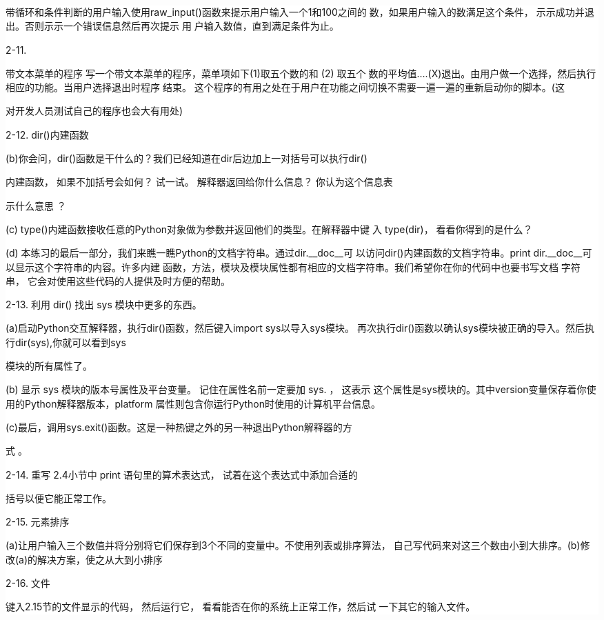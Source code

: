 带循环和条件判断的用户输入使用raw_input()函数来提示用户输入一个1和100之间的 数，如果用户输入的数满足这个条件， 示示成功并退出。否则示示一个错误信息然后再次提示 用 户输入数值，直到满足条件为止。

2-11.

带文本菜单的程序 写一个带文本菜单的程序，菜单项如下(1)取五个数的和 (2) 取五个 数的平均值....(X)退出。由用户做一个选择，然后执行相应的功能。当用户选择退出时程序 结束。 这个程序的有用之处在于用户在功能之间切换不需要一遍一遍的重新启动你的脚本。(这

对开发人员测试自己的程序也会大有用处)

2-12.    dir()内建函数

(b)你会问，dir()函数是干什么的？我们已经知道在dir后边加上一对括号可以执行dir()

内建函数，    如果不加括号会如何？ 试一试。    解释器返回给你什么信息？ 你认为这个信息表

示什么意思 ？

(c)    type()内建函数接收任意的Python对象做为参数并返回他们的类型。在解释器中键 入 type(dir)， 看看你得到的是什么？

(d)    本练习的最后一部分，我们来瞧一瞧Python的文档字符串。通过dir.__doc__可 以访问dir()内建函数的文档字符串。print dir.__doc__可以显示这个字符串的内容。许多内建 函数，方法，模块及模块属性都有相应的文档字符串。我们希望你在你的代码中也要书写文档 字符串， 它会对使用这些代码的人提供及时方便的帮助。

2-13. 利用 dir() 找出 sys 模块中更多的东西。

(a)启动Python交互解释器，执行dir()函数，然后键入import sys以导入sys模块。 再次执行dir()函数以确认sys模块被正确的导入。然后执行dir(sys),你就可以看到sys

模块的所有属性了。

(b) 显示 sys 模块的版本号属性及平台变量。 记住在属性名前一定要加 sys. ， 这表示 这个属性是sys模块的。其中version变量保存着你使用的Python解释器版本，platform 属性则包含你运行Python时使用的计算机平台信息。

(c)最后，调用sys.exit()函数。这是一种热键之外的另一种退出Python解释器的方

式 。

2-14.    重写 2.4小节中 print 语句里的算术表达式， 试着在这个表达式中添加合适的

括号以便它能正常工作。

2-15.    元素排序

(a)让用户输入三个数值并将分别将它们保存到3个不同的变量中。不使用列表或排序算法， 自己写代码来对这三个数由小到大排序。(b)修改(a)的解决方案，使之从大到小排序

2-16. 文件

键入2.15节的文件显示的代码， 然后运行它， 看看能否在你的系统上正常工作，然后试 一下其它的输入文件。
